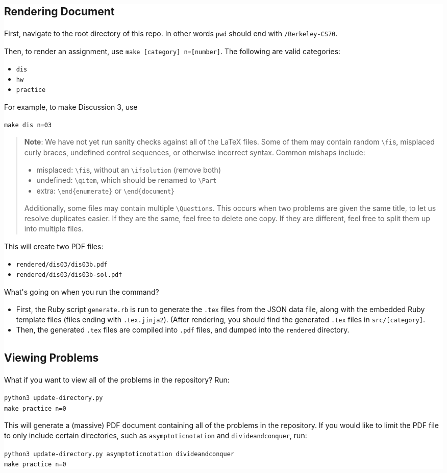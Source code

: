 
## Rendering Document

First, navigate to the root directory of this repo. In other words `pwd` should end with `/Berkeley-CS70`.

Then, to render an assignment, use `make [category] n=[number]`.
The following are valid categories:

- `dis`
- `hw`
- `practice`

For example, to make Discussion 3, use

```
make dis n=03
```

> **Note**: We have not yet run sanity checks against all of the LaTeX files. Some of them may contain random `\fi`s, misplaced curly braces, undefined control sequences, or otherwise incorrect syntax. Common mishaps include:
>
> - misplaced: `\fi`s, without an `\ifsolution` (remove both)
> - undefined: `\qitem`, which should be renamed to `\Part`
> - extra: `\end{enumerate}` or `\end{document}`
>
> Additionally, some files may contain multiple `\Question`s. This occurs when two problems are given the same title, to let us resolve duplicates easier. If they are the same, feel free to delete one copy. If they are different, feel free to split them up into multiple files.

This will create two PDF files:

- `rendered/dis03/dis03b.pdf`
- `rendered/dis03/dis03b-sol.pdf`

What's going on when you run the command?
- First, the Ruby script `generate.rb` is run to generate the `.tex` files from the JSON data file, along with the embedded Ruby template files (files ending with `.tex.jinja2`). (After rendering, you should find the generated `.tex` files in `src/[category]`.
- Then, the generated `.tex` files are compiled into `.pdf` files, and dumped into the `rendered` directory.

## Viewing Problems

What if you want to view all of the problems in the repository? Run:

    python3 update-directory.py
    make practice n=0

This will generate a (massive) PDF document containing all of the problems in the repository. If you would like to limit the PDF file to only include certain directories, such as `asymptoticnotation` and `divideandconquer`, run:

    python3 update-directory.py asymptoticnotation divideandconquer
    make practice n=0

